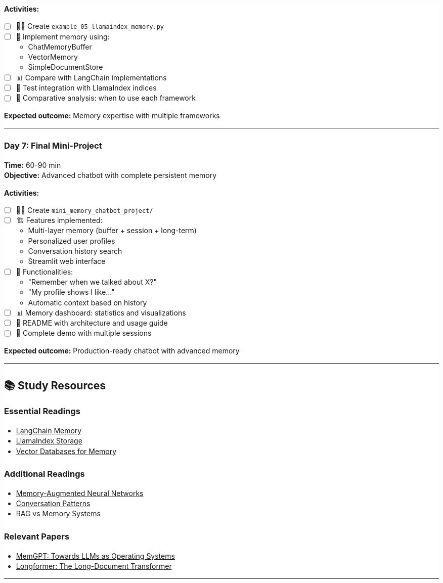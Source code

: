 **Activities:**
- [ ] 👨‍💻 Create `example_05_llamaindex_memory.py`
- [ ] 🔄 Implement memory using:
  - ChatMemoryBuffer
  - VectorMemory
  - SimpleDocumentStore
- [ ] 📊 Compare with LangChain implementations
- [ ] 🧪 Test integration with LlamaIndex indices
- [ ] 📝 Comparative analysis: when to use each framework

**Expected outcome:** Memory expertise with multiple frameworks

---

### **Day 7: Final Mini-Project**
**Time:** 60-90 min  
**Objective:** Advanced chatbot with complete persistent memory

**Activities:**
- [ ] 👨‍💻 Create `mini_memory_chatbot_project/`
- [ ] 🏗️ Features implemented:
  - Multi-layer memory (buffer + session + long-term)
  - Personalized user profiles
  - Conversation history search
  - Streamlit web interface
- [ ] 🧪 Functionalities:
  - "Remember when we talked about X?"
  - "My profile shows I like..."
  - Automatic context based on history
- [ ] 📊 Memory dashboard: statistics and visualizations
- [ ] 📝 README with architecture and usage guide
- [ ] 🎉 Complete demo with multiple sessions

**Expected outcome:** Production-ready chatbot with advanced memory

---

## 📚 Study Resources

### **Essential Readings**
- [LangChain Memory](https://python.langchain.com/api_reference/langchain/memory.html)
- [LlamaIndex Storage](https://docs.llamaindex.ai/en/stable/module_guides/storing/index.html)
- [Vector Databases for Memory](https://python.langchain.com/api_reference/langchain/memory.html)

### **Additional Readings**
- [Memory-Augmented Neural Networks](https://arxiv.org/abs/1603.03129)
- [Conversation Patterns](https://rasa.com/docs/learn/concepts/conversation-patterns/)
- [RAG vs Memory Systems](https://python.langchain.com/docs/tutorials/rag/)

### **Relevant Papers**
- [MemGPT: Towards LLMs as Operating Systems](https://arxiv.org/abs/2310.08560)
- [Longformer: The Long-Document Transformer](https://arxiv.org/abs/2004.05150)

---